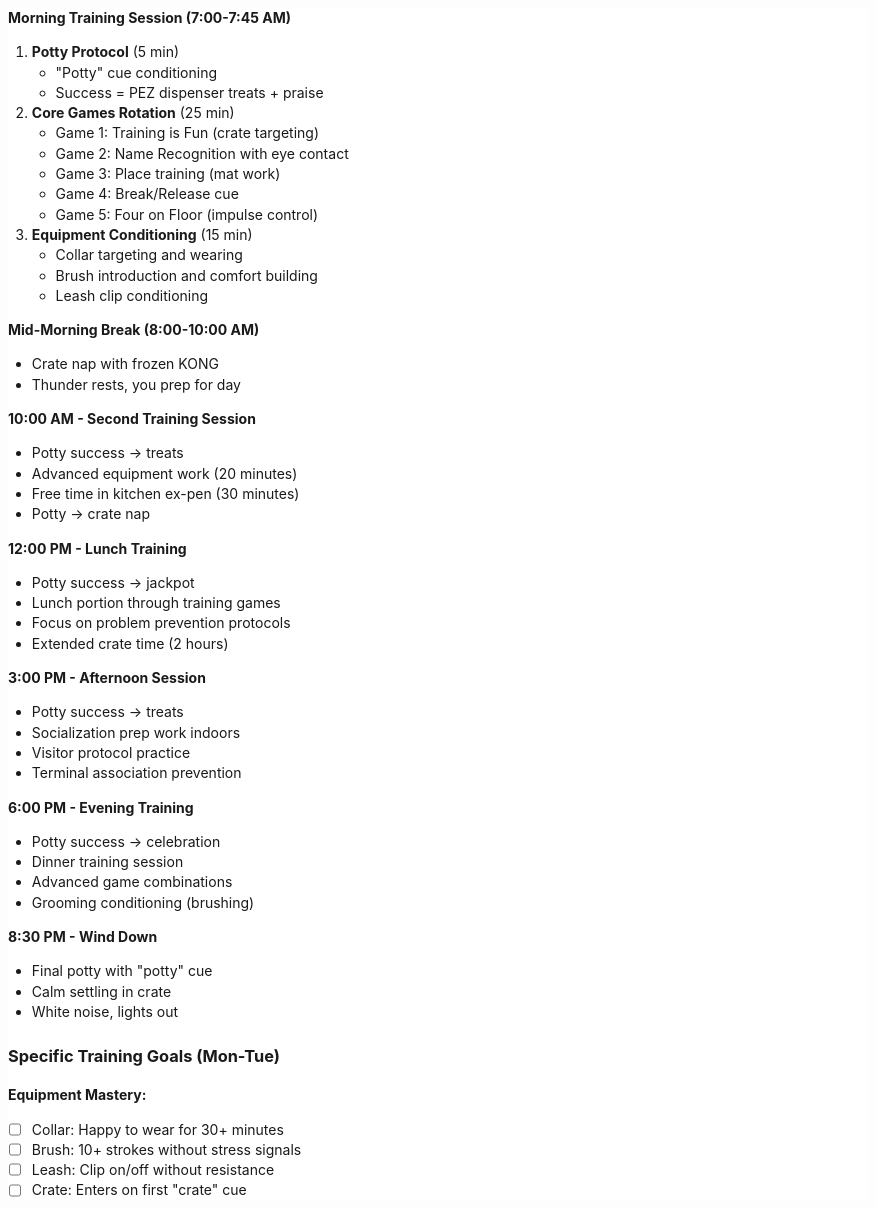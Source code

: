 **Morning Training Session (7:00-7:45 AM)**
1. **Potty Protocol** (5 min)
   - "Potty" cue conditioning 
   - Success = PEZ dispenser treats + praise
2. **Core Games Rotation** (25 min)
   - Game 1: Training is Fun (crate targeting)
   - Game 2: Name Recognition with eye contact
   - Game 3: Place training (mat work)
   - Game 4: Break/Release cue
   - Game 5: Four on Floor (impulse control)
3. **Equipment Conditioning** (15 min)
   - Collar targeting and wearing
   - Brush introduction and comfort building
   - Leash clip conditioning

**Mid-Morning Break (8:00-10:00 AM)**
- Crate nap with frozen KONG
- Thunder rests, you prep for day

**10:00 AM - Second Training Session**
- Potty success → treats
- Advanced equipment work (20 minutes)
- Free time in kitchen ex-pen (30 minutes)
- Potty → crate nap

**12:00 PM - Lunch Training**
- Potty success → jackpot
- Lunch portion through training games
- Focus on problem prevention protocols
- Extended crate time (2 hours)

**3:00 PM - Afternoon Session**
- Potty success → treats
- Socialization prep work indoors
- Visitor protocol practice
- Terminal association prevention

**6:00 PM - Evening Training**
- Potty success → celebration
- Dinner training session
- Advanced game combinations
- Grooming conditioning (brushing)

**8:30 PM - Wind Down**
- Final potty with "potty" cue
- Calm settling in crate
- White noise, lights out

### Specific Training Goals (Mon-Tue)

**Equipment Mastery:**
- [ ] Collar: Happy to wear for 30+ minutes
- [ ] Brush: 10+ strokes without stress signals
- [ ] Leash: Clip on/off without resistance
- [ ] Crate: Enters on first "crate" cue
